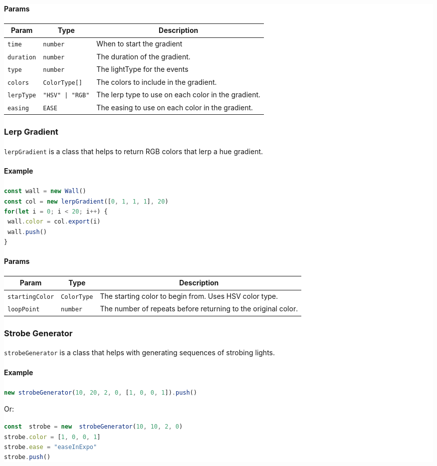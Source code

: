 #### Params

| Param       | Type                                    | Description                                                         |
|-------------|-----------------------------------------|---------------------------------------------------------------------|
| `time`      | `number`                                | When to start the gradient                                    |
| `duration`  | `number`                   | The duration of the gradient.                        |
| `type` | `number` | The lightType for the events
| `colors` | `ColorType[]` | The colors to include in the gradient.|
| `lerpType` | `"HSV" \| "RGB"` | The lerp type to use on each color in the gradient.|
|`easing`|`EASE`|The easing to use on each color in the gradient.|

### Lerp Gradient

`lerpGradient` is a class that helps to return RGB colors that lerp a hue gradient.

#### Example

```js
const wall = new Wall()
const col = new lerpGradient([0, 1, 1, 1], 20)
for(let i = 0; i < 20; i++) {
 wall.color = col.export(i)
 wall.push()
}
```

#### Params

| Param         | Type            | Description                                          |
|---------------|-----------------|------------------------------------------------------|
| `startingColor`        | `ColorType`        | The starting color to begin from. Uses HSV color type.               |
| `loopPoint`     | `number`        | The number of repeats before returning to the original color.|

### Strobe Generator

`strobeGenerator` is a class that helps with generating sequences of strobing lights.

#### Example

```ts
new strobeGenerator(10, 20, 2, 0, [1, 0, 0, 1]).push()
```

Or:

```ts
const  strobe = new  strobeGenerator(10, 10, 2, 0)
strobe.color = [1, 0, 0, 1]
strobe.ease = "easeInExpo"
strobe.push()
```
